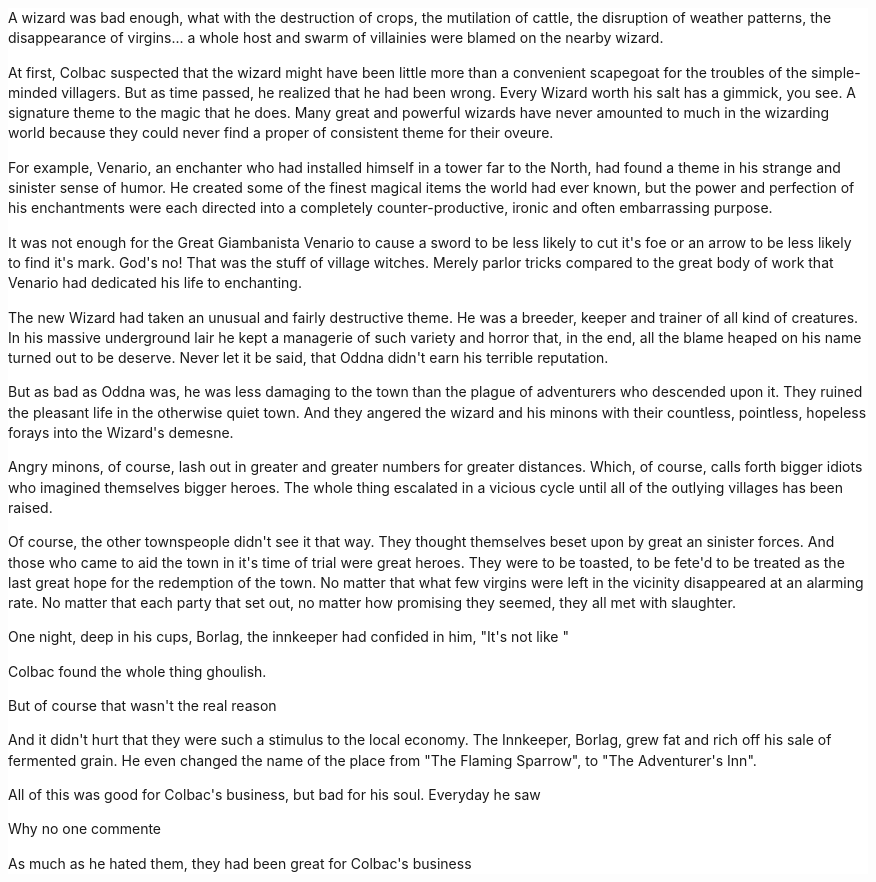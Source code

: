 A wizard was bad enough, what with the destruction of crops, the mutilation of cattle, the disruption of weather patterns, the disappearance of virgins... a whole host and swarm of villainies were blamed on the nearby wizard. 

At first, Colbac suspected that the wizard might have been little more than a convenient scapegoat for the troubles of the simple-minded villagers. But as time passed, he realized that he had been wrong. Every Wizard worth his salt has a gimmick, you see. A signature theme to the magic that he does. Many great and powerful wizards have never amounted to much in the wizarding world because they could never find a proper of consistent theme for their oveure. 

For example, Venario, an enchanter who had installed himself in a tower far to the North, had found a theme in his strange and sinister sense of humor. He created some of the finest magical items the world had ever known, but the power and perfection of his enchantments were each directed into a completely counter-productive, ironic and often embarrassing purpose. 

It was not enough for the Great Giambanista Venario to cause a sword to be less likely to cut it's foe or an arrow to be less likely to find it's mark. God's no! That was the stuff of village witches. Merely parlor tricks compared to the great body of work that Venario had dedicated his life to enchanting. 

The new Wizard had taken an unusual and fairly destructive theme. He was a breeder, keeper and trainer of all kind of creatures. In his massive underground lair he kept a managerie of such variety and horror that, in the end, all the blame heaped on his name turned out to be deserve. Never let it be said, that Oddna didn't earn his terrible reputation.

But as bad as Oddna was, he was less damaging to the town than the plague of adventurers who descended upon it. They ruined the pleasant life in the otherwise quiet town. And they angered the wizard and his minons with their countless, pointless, hopeless forays into the Wizard's demesne. 

Angry minons, of course, lash out in greater and greater numbers for greater distances. Which, of course, calls forth bigger idiots who imagined themselves bigger heroes. The whole thing escalated in a vicious cycle until all of the outlying villages has been raised. 

Of course, the other townspeople didn't see it that way. They thought themselves beset upon by great an sinister forces. And those who came to aid the town in it's time of trial were great heroes. They were to be toasted, to be fete'd to be treated as the last great hope for the redemption of the town. No matter that what few virgins were left in the vicinity disappeared at an alarming rate. No matter that each party that set out, no matter how promising they seemed, they all met with slaughter. 

One night, deep in his cups, Borlag, the innkeeper had confided in him, "It's not like "

Colbac found the whole thing ghoulish. 

But of course that wasn't the real reason  

And it didn't hurt that they were such a stimulus to the local economy. The Innkeeper, Borlag, grew fat and rich off his sale of fermented grain. He even changed the name of the place from "The Flaming Sparrow", to "The Adventurer's Inn". 

All of this was good for Colbac's business, but bad for his soul. Everyday he saw 

Why no one commente


As much as he hated them, they had been great for Colbac's business


